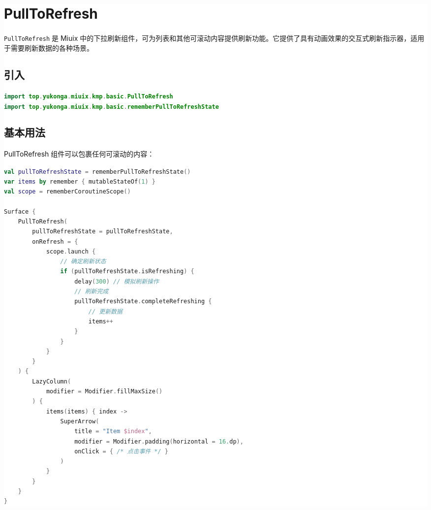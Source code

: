 # PullToRefresh

`PullToRefresh` 是 Miuix 中的下拉刷新组件，可为列表和其他可滚动内容提供刷新功能。它提供了具有动画效果的交互式刷新指示器，适用于需要刷新数据的各种场景。

## 引入

```kotlin
import top.yukonga.miuix.kmp.basic.PullToRefresh
import top.yukonga.miuix.kmp.basic.rememberPullToRefreshState
```

## 基本用法

PullToRefresh 组件可以包裹任何可滚动的内容：

```kotlin
val pullToRefreshState = rememberPullToRefreshState()
var items by remember { mutableStateOf(1) }
val scope = rememberCoroutineScope()

Surface {
    PullToRefresh(
        pullToRefreshState = pullToRefreshState,
        onRefresh = {
            scope.launch {
                // 确定刷新状态
                if (pullToRefreshState.isRefreshing) {
                    delay(300) // 模拟刷新操作
                    // 刷新完成
                    pullToRefreshState.completeRefreshing {
                        // 更新数据
                        items++
                    }
                }
            }
        }
    ) {
        LazyColumn(
            modifier = Modifier.fillMaxSize()
        ) {
            items(items) { index ->
                SuperArrow(
                    title = "Item $index",
                    modifier = Modifier.padding(horizontal = 16.dp),
                    onClick = { /* 点击事件 */ }
                )
            }
        }
    }
}
```
